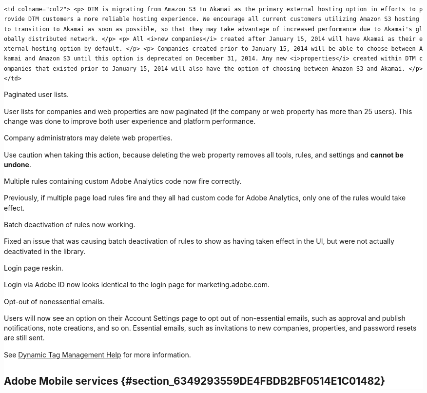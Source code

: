    <td colname="col2"> <p> DTM is migrating from Amazon S3 to Akamai as the primary external hosting option in efforts to provide DTM customers a more reliable hosting experience. We encourage all current customers utilizing Amazon S3 hosting to transition to Akamai as soon as possible, so that they may take advantage of increased performance due to Akamai's globally distributed network. </p> <p> All <i>new companies</i> created after January 15, 2014 will have Akamai as their external hosting option by default. </p> <p> Companies created prior to January 15, 2014 will be able to choose between Akamai and Amazon S3 until this option is deprecated on December 31, 2014. Any new <i>properties</i> created within DTM companies that existed prior to January 15, 2014 will also have the option of choosing between Amazon S3 and Akamai. </p> </td> 
   </tr> 
   <tr> 
    <td colname="col1"> <p>Paginated user lists. </p> </td> 
    <td colname="col2"> <p>User lists for companies and web properties are now paginated (if the company or web property has more than 25 users). This change was done to improve both user experience and platform performance. </p> </td> 
   </tr> 
   <tr> 
    <td colname="col1"> <p>Company administrators may delete web properties. </p> </td> 
    <td colname="col2"> <p> Use caution when taking this action, because deleting the web property removes all tools, rules, and settings and <b>cannot be undone</b>. </p> </td> 
   </tr> 
   <tr> 
    <td colname="col1"> <p>Multiple rules containing custom <span class="keyword">Adobe Analytics</span> code now fire correctly. </p> </td> 
    <td colname="col2"> <p>Previously, if multiple page load rules fire and they all had custom code for <span class="keyword">Adobe Analytics</span>, only one of the rules would take effect. </p> </td> 
   </tr> 
   <tr> 
    <td colname="col1"> <p> Batch deactivation of rules now working. </p> </td> 
    <td colname="col2"> <p>Fixed an issue that was causing batch deactivation of rules to show as having taken effect in the UI, but were not actually deactivated in the library. </p> </td> 
   </tr> 
   <tr> 
    <td colname="col1"> <p>Login page reskin. </p> </td> 
    <td colname="col2"> <p> Login via Adobe ID now looks identical to the login page for <span class="filepath">marketing.adobe.com</span>. </p> </td> 
   </tr> 
   <tr> 
    <td colname="col1"> <p>Opt-out of nonessential emails. </p> </td> 
    <td colname="col2"> <p> Users will now see an option on their <span class="wintitle">Account Settings</span> page to opt out of non-essential emails, such as approval and publish notifications, note creations, and so on. Essential emails, such as invitations to new companies, properties, and password resets are still sent. </p> </td> 
   </tr> 
  </tbody> 
 </tgroup> 
</table>

See [Dynamic Tag Management Help](https://marketing.adobe.com/resources/help/en_US/dtm/dtm_home.html) for more information.

## Adobe Mobile services {#section_6349293559DE4FBDB2BF0514E1C01482}
